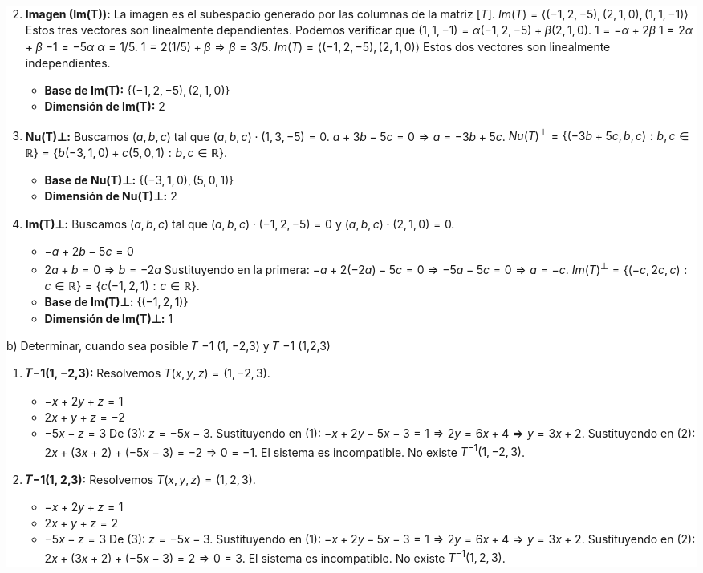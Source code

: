 2.  **Imagen (Im(T)):**
    La imagen es el subespacio generado por las columnas de la matriz $[T]$.
    $Im(T) = \langle (-1, 2, -5), (2, 1, 0), (1, 1, -1) \rangle$
    Estos tres vectores son linealmente dependientes.
    Podemos verificar que $(1,1,-1) = \alpha(-1,2,-5) + \beta(2,1,0)$.
    $1 = -\alpha + 2\beta$
    $1 = 2\alpha + \beta$
    $-1 = -5\alpha$
    $\alpha = 1/5$.
    $1 = 2(1/5) + \beta \Rightarrow \beta = 3/5$.
    $Im(T) = \langle (-1, 2, -5), (2, 1, 0) \rangle$
    Estos dos vectores son linealmente independientes.
    *   **Base de Im(T):** $\{(-1, 2, -5), (2, 1, 0)\}$
    *   **Dimensión de Im(T):** 2

3.  **Nu(T)⊥:**
    Buscamos $(a, b, c)$ tal que $(a, b, c) \cdot (1, 3, -5) = 0$.
    $a + 3b - 5c = 0 \Rightarrow a = -3b + 5c$.
    $Nu(T)^\perp = \{(-3b + 5c, b, c) : b, c \in \mathbb{R} \} = \{ b(-3, 1, 0) + c(5, 0, 1) : b, c \in \mathbb{R} \}$.
    *   **Base de Nu(T)⊥:** $\{(-3, 1, 0), (5, 0, 1)\}$
    *   **Dimensión de Nu(T)⊥:** 2

4.  **Im(T)⊥:**
    Buscamos $(a, b, c)$ tal que $(a, b, c) \cdot (-1, 2, -5) = 0$ y $(a, b, c) \cdot (2, 1, 0) = 0$.
    *   $-a + 2b - 5c = 0$
    *   $2a + b = 0 \Rightarrow b = -2a$
    Sustituyendo en la primera: $-a + 2(-2a) - 5c = 0 \Rightarrow -5a - 5c = 0 \Rightarrow a = -c$.
    $Im(T)^\perp = \{(-c, 2c, c) : c \in \mathbb{R} \} = \{ c(-1, 2, 1) : c \in \mathbb{R} \}$.
    *   **Base de Im(T)⊥:** $\{(-1, 2, 1)\}$
    *   **Dimensión de Im(T)⊥:** 1

b) Determinar, cuando sea posible 𝑇
−1
(1, −2,3) y 𝑇
−1
(1,2,3)

1.  **𝑇−1(1, −2,3):**
    Resolvemos $T(x,y,z) = (1,-2,3)$.
    *   $-x + 2y + z = 1$
    *   $2x + y + z = -2$
    *   $-5x - z = 3$
    De (3): $z = -5x - 3$. Sustituyendo en (1): $-x + 2y - 5x - 3 = 1 \Rightarrow 2y = 6x + 4 \Rightarrow y = 3x + 2$.
    Sustituyendo en (2): $2x + (3x + 2) + (-5x - 3) = -2 \Rightarrow 0 = -1$.
    El sistema es incompatible. No existe $T^{-1}(1,-2,3)$.

2.  **𝑇−1(1, 2,3):**
    Resolvemos $T(x,y,z) = (1,2,3)$.
    *   $-x + 2y + z = 1$
    *   $2x + y + z = 2$
    *   $-5x - z = 3$
    De (3): $z = -5x - 3$. Sustituyendo en (1): $-x + 2y - 5x - 3 = 1 \Rightarrow 2y = 6x + 4 \Rightarrow y = 3x + 2$.
    Sustituyendo en (2): $2x + (3x + 2) + (-5x - 3) = 2 \Rightarrow 0 = 3$.
    El sistema es incompatible. No existe $T^{-1}(1,2,3)$.
